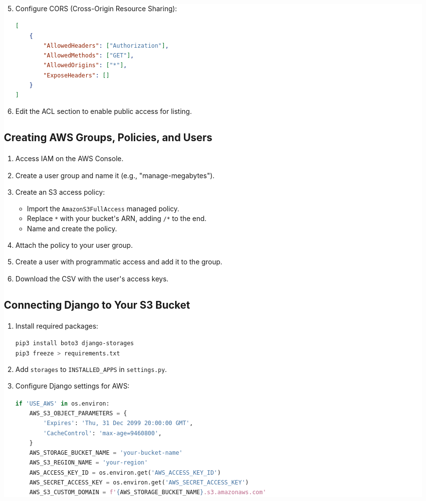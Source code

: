5. Configure CORS (Cross-Origin Resource Sharing):

    ```json
    [
        {
            "AllowedHeaders": ["Authorization"],
            "AllowedMethods": ["GET"],
            "AllowedOrigins": ["*"],
            "ExposeHeaders": []
        }
    ]
    ```

6. Edit the ACL section to enable public access for listing.

## Creating AWS Groups, Policies, and Users

1. Access IAM on the AWS Console.
2. Create a user group and name it (e.g., "manage-megabytes").
3. Create an S3 access policy:
   - Import the `AmazonS3FullAccess` managed policy.
   - Replace `*` with your bucket's ARN, adding `/*` to the end.
   - Name and create the policy.

4. Attach the policy to your user group.
5. Create a user with programmatic access and add it to the group.
6. Download the CSV with the user's access keys.

## Connecting Django to Your S3 Bucket

1. Install required packages:

    ```sh
    pip3 install boto3 django-storages
    pip3 freeze > requirements.txt
    ```

2. Add `storages` to `INSTALLED_APPS` in `settings.py`.

3. Configure Django settings for AWS:

    ```python
    if 'USE_AWS' in os.environ:
        AWS_S3_OBJECT_PARAMETERS = {
            'Expires': 'Thu, 31 Dec 2099 20:00:00 GMT',
            'CacheControl': 'max-age=9460800',
        }
        AWS_STORAGE_BUCKET_NAME = 'your-bucket-name'
        AWS_S3_REGION_NAME = 'your-region'
        AWS_ACCESS_KEY_ID = os.environ.get('AWS_ACCESS_KEY_ID')
        AWS_SECRET_ACCESS_KEY = os.environ.get('AWS_SECRET_ACCESS_KEY')
        AWS_S3_CUSTOM_DOMAIN = f'{AWS_STORAGE_BUCKET_NAME}.s3.amazonaws.com'
    ```
